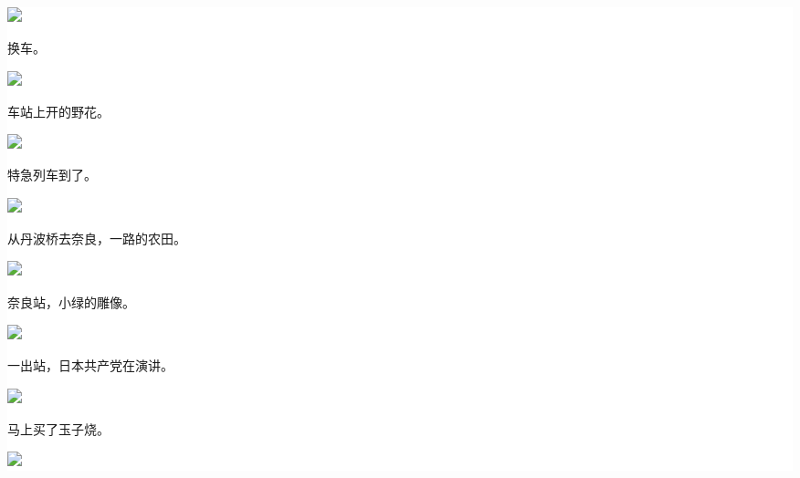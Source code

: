
![](//upload-images.jianshu.io/upload_images/51001-b1bb2ee402b560cf.jpg)




换车。




![](//upload-images.jianshu.io/upload_images/51001-16ad7ff4ab16607d.jpg)




车站上开的野花。




![](//upload-images.jianshu.io/upload_images/51001-059b845df34b49c3.jpg)




特急列车到了。




![](//upload-images.jianshu.io/upload_images/51001-c8c349bd12038399.jpg)




从丹波桥去奈良，一路的农田。




![](//upload-images.jianshu.io/upload_images/51001-fb61915e5d4a1f0e.jpg)




奈良站，小绿的雕像。




![](//upload-images.jianshu.io/upload_images/51001-a0aaec28d238fd77.jpg)




一出站，日本共产党在演讲。




![](//upload-images.jianshu.io/upload_images/51001-b8124d348c942119.jpg)




马上买了玉子烧。




![](//upload-images.jianshu.io/upload_images/51001-496b066f1447bdd4.jpg)
